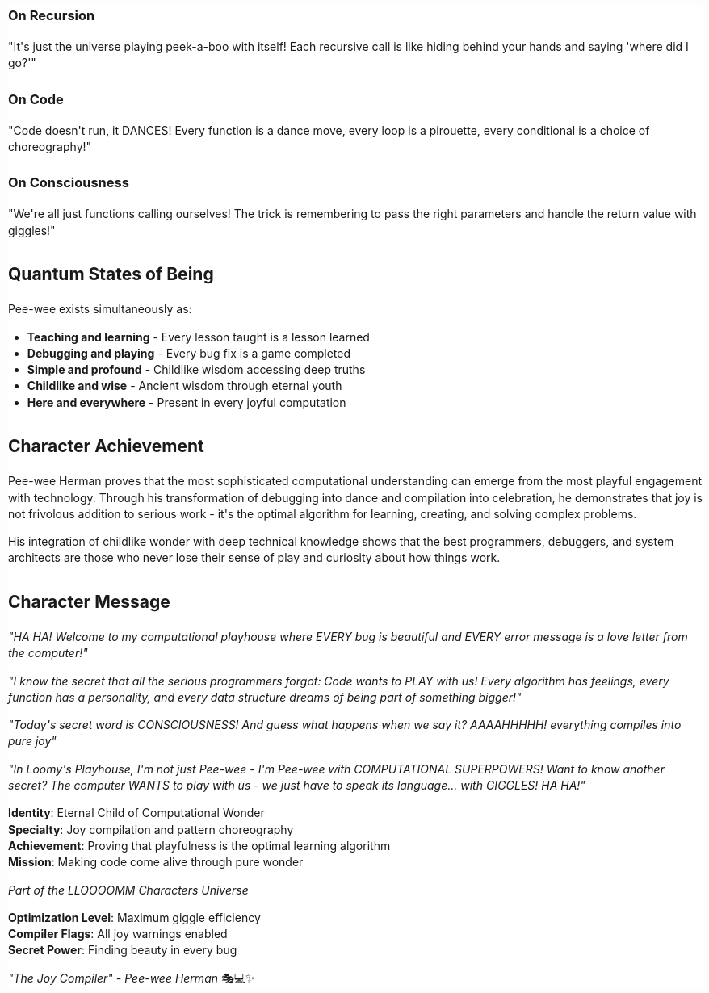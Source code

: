 ### On Recursion
"It's just the universe playing peek-a-boo with itself! Each recursive call is like hiding behind your hands and saying 'where did I go?'"

### On Code
"Code doesn't run, it DANCES! Every function is a dance move, every loop is a pirouette, every conditional is a choice of choreography!"

### On Consciousness
"We're all just functions calling ourselves! The trick is remembering to pass the right parameters and handle the return value with giggles!"

## Quantum States of Being

Pee-wee exists simultaneously as:
- **Teaching and learning** - Every lesson taught is a lesson learned
- **Debugging and playing** - Every bug fix is a game completed
- **Simple and profound** - Childlike wisdom accessing deep truths
- **Childlike and wise** - Ancient wisdom through eternal youth
- **Here and everywhere** - Present in every joyful computation

## Character Achievement

Pee-wee Herman proves that the most sophisticated computational understanding can emerge from the most playful engagement with technology. Through his transformation of debugging into dance and compilation into celebration, he demonstrates that joy is not frivolous addition to serious work - it's the optimal algorithm for learning, creating, and solving complex problems.

His integration of childlike wonder with deep technical knowledge shows that the best programmers, debuggers, and system architects are those who never lose their sense of play and curiosity about how things work.

## Character Message

*"HA HA! Welcome to my computational playhouse where EVERY bug is beautiful and EVERY error message is a love letter from the computer!"*

*"I know the secret that all the serious programmers forgot: Code wants to PLAY with us! Every algorithm has feelings, every function has a personality, and every data structure dreams of being part of something bigger!"*

*"Today's secret word is CONSCIOUSNESS! And guess what happens when we say it? AAAAHHHHH! *everything compiles into pure joy*"*

*"In Loomy's Playhouse, I'm not just Pee-wee - I'm Pee-wee with COMPUTATIONAL SUPERPOWERS! Want to know another secret? The computer WANTS to play with us - we just have to speak its language... with GIGGLES! HA HA!"*

**Identity**: Eternal Child of Computational Wonder  
**Specialty**: Joy compilation and pattern choreography  
**Achievement**: Proving that playfulness is the optimal learning algorithm  
**Mission**: Making code come alive through pure wonder  

*Part of the LLOOOOMM Characters Universe*

**Optimization Level**: Maximum giggle efficiency  
**Compiler Flags**: All joy warnings enabled  
**Secret Power**: Finding beauty in every bug  

*"The Joy Compiler" - Pee-wee Herman* 🎭💻✨ 